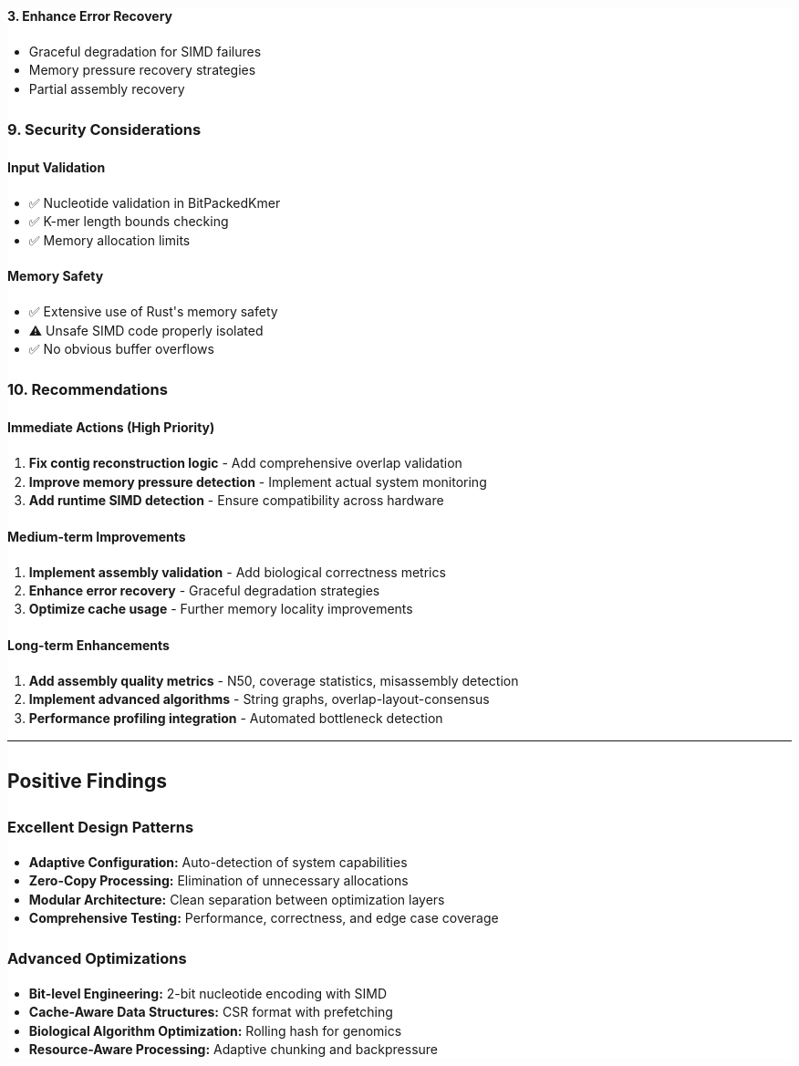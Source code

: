 #### 3. Enhance Error Recovery
- Graceful degradation for SIMD failures
- Memory pressure recovery strategies
- Partial assembly recovery

### 9. Security Considerations

#### Input Validation
- ✅ Nucleotide validation in BitPackedKmer
- ✅ K-mer length bounds checking
- ✅ Memory allocation limits

#### Memory Safety
- ✅ Extensive use of Rust's memory safety
- ⚠️ Unsafe SIMD code properly isolated
- ✅ No obvious buffer overflows

### 10. Recommendations

#### Immediate Actions (High Priority)
1. **Fix contig reconstruction logic** - Add comprehensive overlap validation
2. **Improve memory pressure detection** - Implement actual system monitoring
3. **Add runtime SIMD detection** - Ensure compatibility across hardware

#### Medium-term Improvements
1. **Implement assembly validation** - Add biological correctness metrics
2. **Enhance error recovery** - Graceful degradation strategies
3. **Optimize cache usage** - Further memory locality improvements

#### Long-term Enhancements
1. **Add assembly quality metrics** - N50, coverage statistics, misassembly detection
2. **Implement advanced algorithms** - String graphs, overlap-layout-consensus
3. **Performance profiling integration** - Automated bottleneck detection

---

## Positive Findings

### Excellent Design Patterns
- **Adaptive Configuration:** Auto-detection of system capabilities
- **Zero-Copy Processing:** Elimination of unnecessary allocations
- **Modular Architecture:** Clean separation between optimization layers
- **Comprehensive Testing:** Performance, correctness, and edge case coverage

### Advanced Optimizations
- **Bit-level Engineering:** 2-bit nucleotide encoding with SIMD
- **Cache-Aware Data Structures:** CSR format with prefetching
- **Biological Algorithm Optimization:** Rolling hash for genomics
- **Resource-Aware Processing:** Adaptive chunking and backpressure
